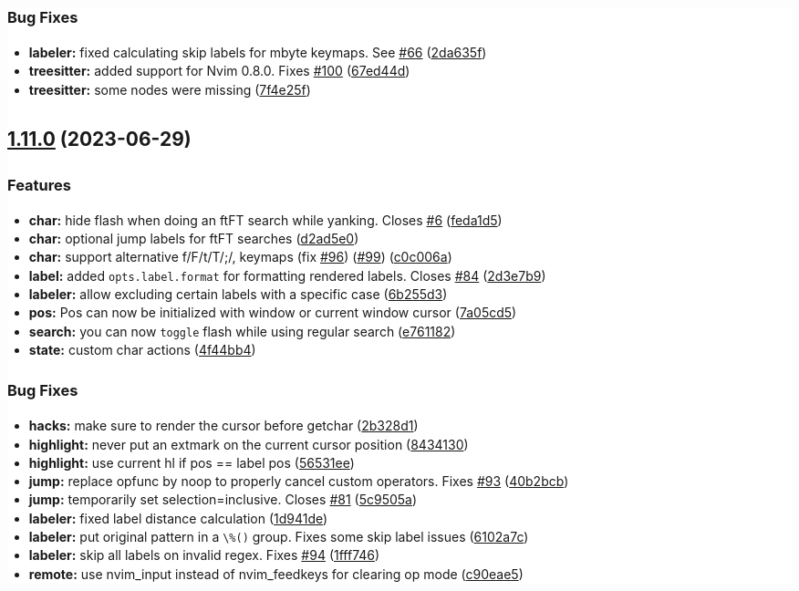 
### Bug Fixes

* **labeler:** fixed calculating skip labels for mbyte keymaps. See [#66](https://github.com/folke/flash.nvim/issues/66) ([2da635f](https://github.com/folke/flash.nvim/commit/2da635f54b81538a1e12b4859bc292d7d3e5f1b9))
* **treesitter:** added support for Nvim 0.8.0. Fixes [#100](https://github.com/folke/flash.nvim/issues/100) ([67ed44d](https://github.com/folke/flash.nvim/commit/67ed44d5efd2d05b49af861859740eedf3a076b6))
* **treesitter:** some nodes were missing ([7f4e25f](https://github.com/folke/flash.nvim/commit/7f4e25fae0fa1d3adfeb3e3e87fba9ff914032a0))

## [1.11.0](https://github.com/folke/flash.nvim/compare/v1.10.1...v1.11.0) (2023-06-29)


### Features

* **char:** hide flash when doing an ftFT search while yanking. Closes [#6](https://github.com/folke/flash.nvim/issues/6) ([feda1d5](https://github.com/folke/flash.nvim/commit/feda1d5a98a1705e86966e62a052661a7369b3c0))
* **char:** optional jump labels for ftFT searches ([d2ad5e0](https://github.com/folke/flash.nvim/commit/d2ad5e0d776a89ee424a7e0cd4364ec5dbf11dc4))
* **char:** support alternative f/F/t/T/;/, keymaps (fix [#96](https://github.com/folke/flash.nvim/issues/96)) ([#99](https://github.com/folke/flash.nvim/issues/99)) ([c0c006a](https://github.com/folke/flash.nvim/commit/c0c006a7bb694b4cec9a5f40e632f871b478e0d0))
* **label:** added `opts.label.format` for formatting rendered labels. Closes [#84](https://github.com/folke/flash.nvim/issues/84) ([2d3e7b9](https://github.com/folke/flash.nvim/commit/2d3e7b90c568083e9857b100dc2570d269da0a0c))
* **labeler:** allow excluding certain labels with a specific case ([6b255d3](https://github.com/folke/flash.nvim/commit/6b255d37505445da3db6fae5d79dff63529cd222))
* **pos:** Pos can now be initialized with window or current window cursor ([7a05cd5](https://github.com/folke/flash.nvim/commit/7a05cd5dadb78b8d475526157e464f24d14ff5b2))
* **search:** you can now `toggle` flash while using regular search ([e761182](https://github.com/folke/flash.nvim/commit/e761182f6c79ff5f88c877729465ece05b01c65a))
* **state:** custom char actions ([4f44bb4](https://github.com/folke/flash.nvim/commit/4f44bb454df0c6f598e75cd8501a1eb8e1bd2df5))


### Bug Fixes

* **hacks:** make sure to render the cursor before getchar ([2b328d1](https://github.com/folke/flash.nvim/commit/2b328d121c2b56cf25e1eb9ba92c7459beb241be))
* **highlight:** never put an extmark on the current cursor position ([8434130](https://github.com/folke/flash.nvim/commit/843413028843d1c3ce29449fe9ff62af8f642540))
* **highlight:** use current hl if pos == label pos ([56531ee](https://github.com/folke/flash.nvim/commit/56531ee85d919e787dbb247aabedb5d3dd0b7bd1))
* **jump:** replace opfunc by noop to properly cancel custom operators. Fixes [#93](https://github.com/folke/flash.nvim/issues/93) ([40b2bcb](https://github.com/folke/flash.nvim/commit/40b2bcbb05f1452f2ee7d21b79ce8ba77ea6cc94))
* **jump:** temporarily set selection=inclusive. Closes [#81](https://github.com/folke/flash.nvim/issues/81) ([5c9505a](https://github.com/folke/flash.nvim/commit/5c9505a19edcbb236d367282584ed5f02ccd4fb4))
* **labeler:** fixed label distance calculation ([1d941de](https://github.com/folke/flash.nvim/commit/1d941de722564a8ac2f07c2df262a48c49c1cdb9))
* **labeler:** put original pattern in a `\%()` group. Fixes some skip label issues ([6102a7c](https://github.com/folke/flash.nvim/commit/6102a7c0e93dbcf592a7ed2b7a2a5c2a84c5033e))
* **labeler:** skip all labels on invalid regex. Fixes [#94](https://github.com/folke/flash.nvim/issues/94) ([1fff746](https://github.com/folke/flash.nvim/commit/1fff746049253b10a008d60e1752065a98fd8614))
* **remote:** use nvim_input instead of nvim_feedkeys for clearing op mode ([c90eae5](https://github.com/folke/flash.nvim/commit/c90eae5172a00551d51883cf8b67306a812a713f))